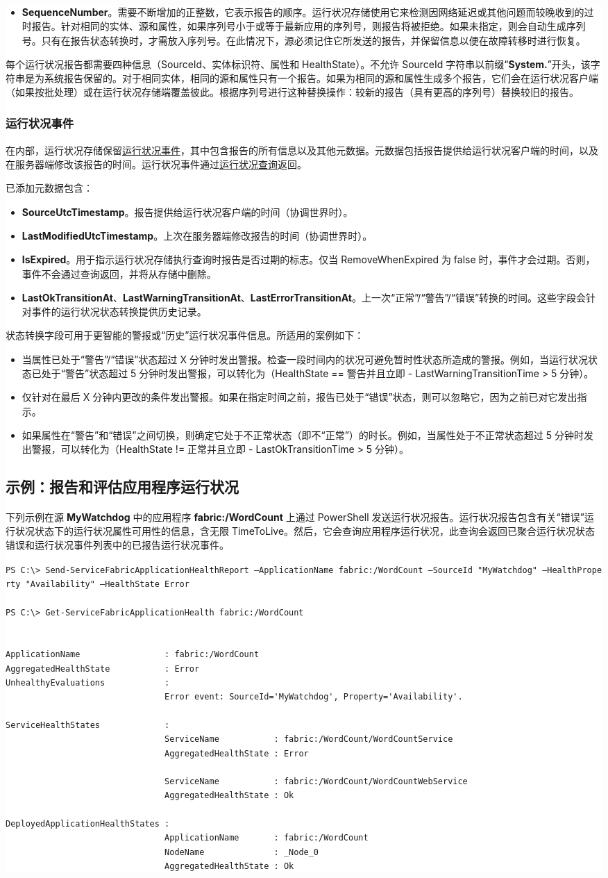 - **SequenceNumber**。需要不断增加的正整数，它表示报告的顺序。运行状况存储使用它来检测因网络延迟或其他问题而较晚收到的过时报告。针对相同的实体、源和属性，如果序列号小于或等于最新应用的序列号，则报告将被拒绝。如果未指定，则会自动生成序列号。只有在报告状态转换时，才需放入序列号。在此情况下，源必须记住它所发送的报告，并保留信息以便在故障转移时进行恢复。

每个运行状况报告都需要四种信息（SourceId、实体标识符、属性和 HealthState）。不允许 SourceId 字符串以前缀“**System.**”开头，该字符串是为系统报告保留的。对于相同实体，相同的源和属性只有一个报告。如果为相同的源和属性生成多个报告，它们会在运行状况客户端（如果按批处理）或在运行状况存储端覆盖彼此。根据序列号进行这种替换操作：较新的报告（具有更高的序列号）替换较旧的报告。

### 运行状况事件
在内部，运行状况存储保留[运行状况事件](https://msdn.microsoft.com/zh-cn/library/azure/system.fabric.health.healthevent.aspx)，其中包含报告的所有信息以及其他元数据。元数据包括报告提供给运行状况客户端的时间，以及在服务器端修改该报告的时间。运行状况事件通过[运行状况查询](/documentation/articles/service-fabric-view-entities-aggregated-health/#health-queries)返回。

已添加元数据包含：

- **SourceUtcTimestamp**。报告提供给运行状况客户端的时间（协调世界时）。

- **LastModifiedUtcTimestamp**。上次在服务器端修改报告的时间（协调世界时）。

- **IsExpired**。用于指示运行状况存储执行查询时报告是否过期的标志。仅当 RemoveWhenExpired 为 false 时，事件才会过期。否则，事件不会通过查询返回，并将从存储中删除。

- **LastOkTransitionAt**、**LastWarningTransitionAt**、**LastErrorTransitionAt**。上一次“正常”/“警告”/“错误”转换的时间。这些字段会针对事件的运行状况状态转换提供历史记录。

状态转换字段可用于更智能的警报或“历史”运行状况事件信息。所适用的案例如下：

- 当属性已处于“警告”/“错误”状态超过 X 分钟时发出警报。检查一段时间内的状况可避免暂时性状态所造成的警报。例如，当运行状况状态已处于“警告”状态超过 5 分钟时发出警报，可以转化为（HealthState == 警告并且立即 - LastWarningTransitionTime > 5 分钟）。

- 仅针对在最后 X 分钟内更改的条件发出警报。如果在指定时间之前，报告已处于“错误”状态，则可以忽略它，因为之前已对它发出指示。

- 如果属性在“警告”和“错误”之间切换，则确定它处于不正常状态（即不“正常”）的时长。例如，当属性处于不正常状态超过 5 分钟时发出警报，可以转化为（HealthState != 正常并且立即 - LastOkTransitionTime > 5 分钟）。

## 示例：报告和评估应用程序运行状况
下列示例在源 **MyWatchdog** 中的应用程序 **fabric:/WordCount** 上通过 PowerShell 发送运行状况报告。运行状况报告包含有关“错误”运行状况状态下的运行状况属性可用性的信息，含无限 TimeToLive。然后，它会查询应用程序运行状况，此查询会返回已聚合运行状况状态错误和运行状况事件列表中的已报告运行状况事件。


	PS C:\> Send-ServiceFabricApplicationHealthReport –ApplicationName fabric:/WordCount –SourceId "MyWatchdog" –HealthProperty "Availability" –HealthState Error

	PS C:\> Get-ServiceFabricApplicationHealth fabric:/WordCount


	ApplicationName                 : fabric:/WordCount
	AggregatedHealthState           : Error
	UnhealthyEvaluations            :
                                  	Error event: SourceId='MyWatchdog', Property='Availability'.

	ServiceHealthStates             :
                                  	ServiceName           : fabric:/WordCount/WordCountService
                                  	AggregatedHealthState : Error

                                  	ServiceName           : fabric:/WordCount/WordCountWebService
                                  	AggregatedHealthState : Ok

	DeployedApplicationHealthStates :
                                  	ApplicationName       : fabric:/WordCount
                                  	NodeName              : _Node_0
                                  	AggregatedHealthState : Ok
